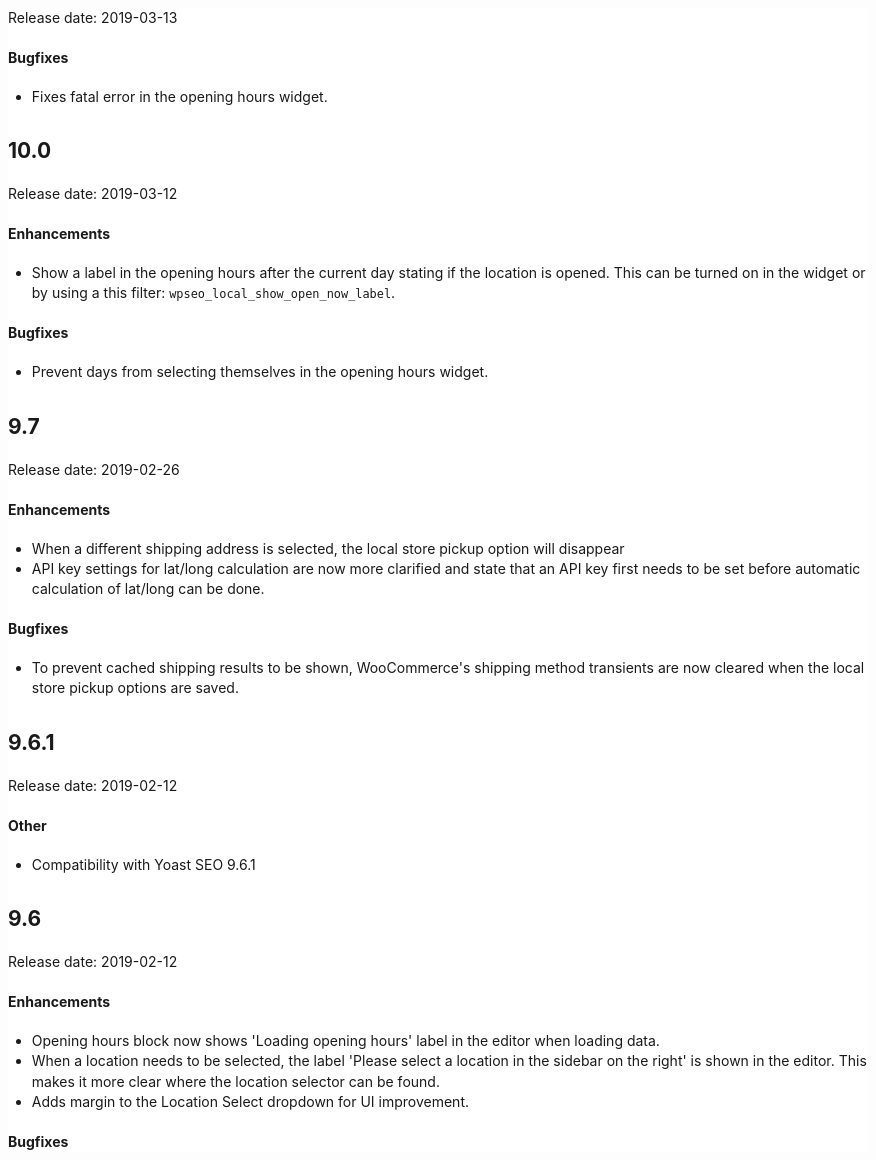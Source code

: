 Release date: 2019-03-13

#### Bugfixes

* Fixes fatal error in the opening hours widget.

## 10.0

Release date: 2019-03-12

#### Enhancements

* Show a label in the opening hours after the current day stating if the location is opened. This can be turned on in the widget or by using a this filter: `wpseo_local_show_open_now_label`.

#### Bugfixes

* Prevent days from selecting themselves in the opening hours widget.

## 9.7

Release date: 2019-02-26

#### Enhancements

* When a different shipping address is selected, the local store pickup option will disappear
* API key settings for lat/long calculation are now more clarified and state that an API key first needs to be set before automatic calculation of lat/long can be done.

#### Bugfixes

* To prevent cached shipping results to be shown, WooCommerce's shipping method transients are now cleared when the local store pickup options are saved.

## 9.6.1

Release date: 2019-02-12

#### Other

* Compatibility with Yoast SEO 9.6.1

## 9.6

Release date: 2019-02-12

#### Enhancements

* Opening hours block now shows 'Loading opening hours' label in the editor when loading data.
* When a location needs to be selected, the label 'Please select a location in the sidebar on the right' is shown in the editor. This makes it more clear where the location selector can be found.
* Adds margin to the Location Select dropdown for UI improvement.

#### Bugfixes
